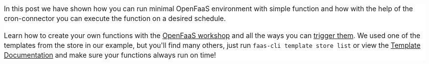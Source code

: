 In this post we have shown how you can run minimal OpenFaaS environment with simple function and how with the help of the cron-connector you can execute the function on a desired schedule.

Learn how to create your own functions with the [OpenFaaS workshop](https://github.com/openfaas/workshop) and all the ways you can [trigger them](https://docs.openfaas.com/reference/triggers/). We used one of the templates from the store in our example, but you'll find many others, just run `faas-cli template store list` or view the [Template Documentation](https://docs.openfaas.com/cli/templates/) and make sure your functions always run on time!
